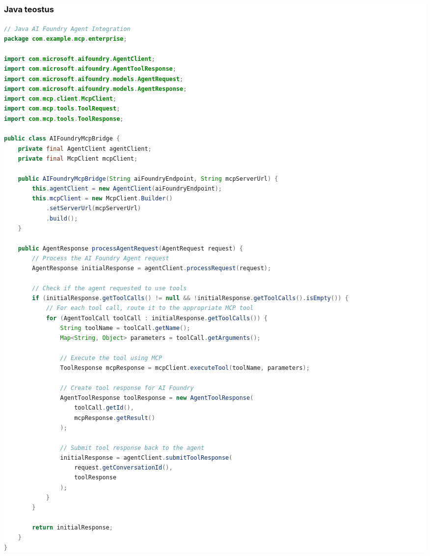 ### Java teostus

```java
// Java AI Foundry Agent Integration
package com.example.mcp.enterprise;

import com.microsoft.aifoundry.AgentClient;
import com.microsoft.aifoundry.AgentToolResponse;
import com.microsoft.aifoundry.models.AgentRequest;
import com.microsoft.aifoundry.models.AgentResponse;
import com.mcp.client.McpClient;
import com.mcp.tools.ToolRequest;
import com.mcp.tools.ToolResponse;

public class AIFoundryMcpBridge {
    private final AgentClient agentClient;
    private final McpClient mcpClient;
    
    public AIFoundryMcpBridge(String aiFoundryEndpoint, String mcpServerUrl) {
        this.agentClient = new AgentClient(aiFoundryEndpoint);
        this.mcpClient = new McpClient.Builder()
            .setServerUrl(mcpServerUrl)
            .build();
    }
    
    public AgentResponse processAgentRequest(AgentRequest request) {
        // Process the AI Foundry Agent request
        AgentResponse initialResponse = agentClient.processRequest(request);
        
        // Check if the agent requested to use tools
        if (initialResponse.getToolCalls() != null && !initialResponse.getToolCalls().isEmpty()) {
            // For each tool call, route it to the appropriate MCP tool
            for (AgentToolCall toolCall : initialResponse.getToolCalls()) {
                String toolName = toolCall.getName();
                Map<String, Object> parameters = toolCall.getArguments();
                
                // Execute the tool using MCP
                ToolResponse mcpResponse = mcpClient.executeTool(toolName, parameters);
                
                // Create tool response for AI Foundry
                AgentToolResponse toolResponse = new AgentToolResponse(
                    toolCall.getId(),
                    mcpResponse.getResult()
                );
                
                // Submit tool response back to the agent
                initialResponse = agentClient.submitToolResponse(
                    request.getConversationId(), 
                    toolResponse
                );
            }
        }
        
        return initialResponse;
    }
}
```
